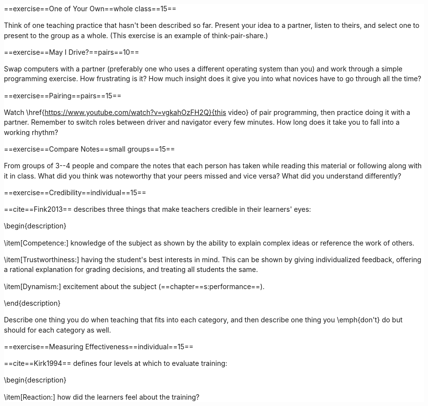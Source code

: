 ==exercise==One of Your Own==whole class==15==

Think of one teaching practice that hasn't been described so far.
Present your idea to a partner, listen to theirs, and select one to
present to the group as a whole.  (This exercise is an example of
think-pair-share.)

==exercise==May I Drive?==pairs==10==

Swap computers with a partner (preferably one who uses a different
operating system than you) and work through a simple programming
exercise.  How frustrating is it?  How much insight does it give you
into what novices have to go through all the time?

==exercise==Pairing==pairs==15==

Watch \href{https://www.youtube.com/watch?v=vgkahOzFH2Q}{this video}
of pair programming, then practice doing it with a partner.  Remember
to switch roles between driver and navigator every few minutes.  How
long does it take you to fall into a working rhythm?

==exercise==Compare Notes==small groups==15==

From groups of 3--4 people and compare the notes that each person has
taken while reading this material or following along with it in class.
What did you think was noteworthy that your peers missed and vice
versa?  What did you understand differently?

==exercise==Credibility==individual==15==

==cite==Fink2013== describes three things that make teachers credible in
their learners' eyes:

\begin{description}

\item[Competence:] knowledge of the subject as shown by the ability
  to explain complex ideas or reference the work of others.

\item[Trustworthiness:] having the student's best interests in
  mind. This can be shown by giving individualized feedback, offering
  a rational explanation for grading decisions, and treating all
  students the same.

\item[Dynamism:] excitement about the subject
  (==chapter==s:performance==).

\end{description}

Describe one thing you do when teaching that fits into each category,
and then describe one thing you \emph{don't} do but should for each
category as well.

==exercise==Measuring Effectiveness==individual==15==

==cite==Kirk1994== defines four levels at which to evaluate training:

\begin{description}

\item[Reaction:] how did the learners feel about the training?
